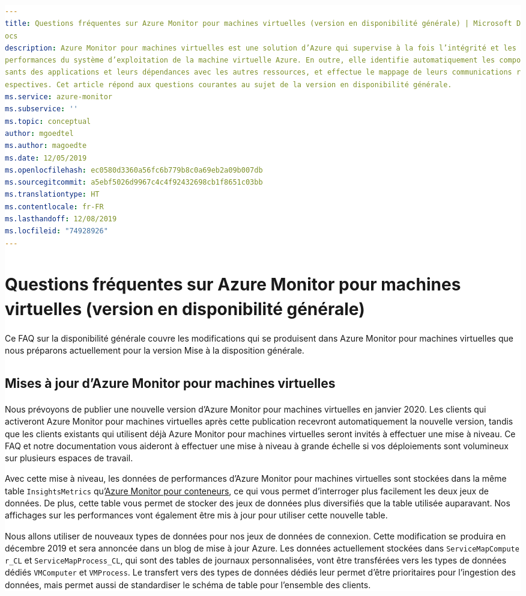 ```yaml
---
title: Questions fréquentes sur Azure Monitor pour machines virtuelles (version en disponibilité générale) | Microsoft Docs
description: Azure Monitor pour machines virtuelles est une solution d’Azure qui supervise à la fois l’intégrité et les performances du système d’exploitation de la machine virtuelle Azure. En outre, elle identifie automatiquement les composants des applications et leurs dépendances avec les autres ressources, et effectue le mappage de leurs communications respectives. Cet article répond aux questions courantes au sujet de la version en disponibilité générale.
ms.service: azure-monitor
ms.subservice: ''
ms.topic: conceptual
author: mgoedtel
ms.author: magoedte
ms.date: 12/05/2019
ms.openlocfilehash: ec0580d3360a56fc6b779b8c0a69eb2a09b007db
ms.sourcegitcommit: a5ebf5026d9967c4c4f92432698cb1f8651c03bb
ms.translationtype: HT
ms.contentlocale: fr-FR
ms.lasthandoff: 12/08/2019
ms.locfileid: "74928926"
---
```

# <a name="azure-monitor-for-vms-generally-available-ga-frequently-asked-questions"></a>Questions fréquentes sur Azure Monitor pour machines virtuelles (version en disponibilité générale)

Ce FAQ sur la disponibilité générale couvre les modifications qui se produisent dans Azure Monitor pour machines virtuelles que nous préparons actuellement pour la version Mise à la disposition générale. 

## <a name="updates-for-azure-monitor-for-vms"></a>Mises à jour d’Azure Monitor pour machines virtuelles

Nous prévoyons de publier une nouvelle version d’Azure Monitor pour machines virtuelles en janvier 2020. Les clients qui activeront Azure Monitor pour machines virtuelles après cette publication recevront automatiquement la nouvelle version, tandis que les clients existants qui utilisent déjà Azure Monitor pour machines virtuelles seront invités à effectuer une mise à niveau. Ce FAQ et notre documentation vous aideront à effectuer une mise à niveau à grande échelle si vos déploiements sont volumineux sur plusieurs espaces de travail.

Avec cette mise à niveau, les données de performances d’Azure Monitor pour machines virtuelles sont stockées dans la même table `InsightsMetrics` qu’[Azure Monitor pour conteneurs](container-insights-overview.md), ce qui vous permet d’interroger plus facilement les deux jeux de données. De plus, cette table vous permet de stocker des jeux de données plus diversifiés que la table utilisée auparavant. Nos affichages sur les performances vont également être mis à jour pour utiliser cette nouvelle table.

Nous allons utiliser de nouveaux types de données pour nos jeux de données de connexion. Cette modification se produira en décembre 2019 et sera annoncée dans un blog de mise à jour Azure. Les données actuellement stockées dans `ServiceMapComputer_CL` et `ServiceMapProcess_CL`, qui sont des tables de journaux personnalisées, vont être transférées vers les types de données dédiés `VMComputer` et `VMProcess`. Le transfert vers des types de données dédiés leur permet d’être prioritaires pour l’ingestion des données, mais permet aussi de standardiser le schéma de table pour l’ensemble des clients.
